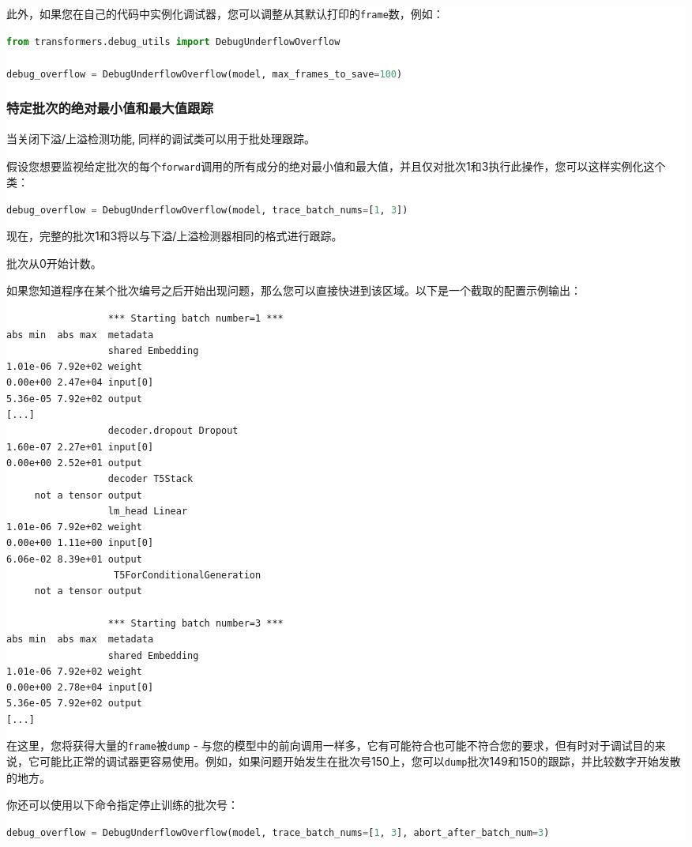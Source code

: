 此外，如果您在自己的代码中实例化调试器，您可以调整从其默认打印的`frame`数，例如：

```python
from transformers.debug_utils import DebugUnderflowOverflow

debug_overflow = DebugUnderflowOverflow(model, max_frames_to_save=100)
```

### 特定批次的绝对最小值和最大值跟踪

当关闭下溢/上溢检测功能, 同样的调试类可以用于批处理跟踪。

假设您想要监视给定批次的每个`forward`调用的所有成分的绝对最小值和最大值，并且仅对批次1和3执行此操作，您可以这样实例化这个类：

```python
debug_overflow = DebugUnderflowOverflow(model, trace_batch_nums=[1, 3])
```

现在，完整的批次1和3将以与下溢/上溢检测器相同的格式进行跟踪。

批次从0开始计数。

如果您知道程序在某个批次编号之后开始出现问题，那么您可以直接快进到该区域。以下是一个截取的配置示例输出：

```
                  *** Starting batch number=1 ***
abs min  abs max  metadata
                  shared Embedding
1.01e-06 7.92e+02 weight
0.00e+00 2.47e+04 input[0]
5.36e-05 7.92e+02 output
[...]
                  decoder.dropout Dropout
1.60e-07 2.27e+01 input[0]
0.00e+00 2.52e+01 output
                  decoder T5Stack
     not a tensor output
                  lm_head Linear
1.01e-06 7.92e+02 weight
0.00e+00 1.11e+00 input[0]
6.06e-02 8.39e+01 output
                   T5ForConditionalGeneration
     not a tensor output

                  *** Starting batch number=3 ***
abs min  abs max  metadata
                  shared Embedding
1.01e-06 7.92e+02 weight
0.00e+00 2.78e+04 input[0]
5.36e-05 7.92e+02 output
[...]
```

在这里，您将获得大量的`frame`被`dump` - 与您的模型中的前向调用一样多，它有可能符合也可能不符合您的要求，但有时对于调试目的来说，它可能比正常的调试器更容易使用。例如，如果问题开始发生在批次号150上，您可以`dump`批次149和150的跟踪，并比较数字开始发散的地方。

你还可以使用以下命令指定停止训练的批次号：

```python
debug_overflow = DebugUnderflowOverflow(model, trace_batch_nums=[1, 3], abort_after_batch_num=3)
```